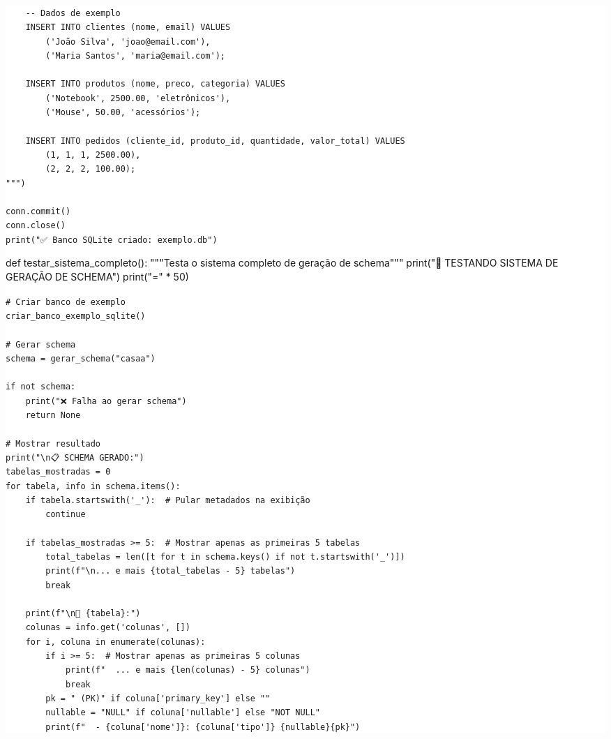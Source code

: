        -- Dados de exemplo
        INSERT INTO clientes (nome, email) VALUES
            ('João Silva', 'joao@email.com'),
            ('Maria Santos', 'maria@email.com');

        INSERT INTO produtos (nome, preco, categoria) VALUES
            ('Notebook', 2500.00, 'eletrônicos'),
            ('Mouse', 50.00, 'acessórios');

        INSERT INTO pedidos (cliente_id, produto_id, quantidade, valor_total) VALUES
            (1, 1, 1, 2500.00),
            (2, 2, 2, 100.00);
    """)

    conn.commit()
    conn.close()
    print("✅ Banco SQLite criado: exemplo.db")

def testar_sistema_completo():
"""Testa o sistema completo de geração de schema"""
print("🚀 TESTANDO SISTEMA DE GERAÇÃO DE SCHEMA")
print("=" \* 50)

    # Criar banco de exemplo
    criar_banco_exemplo_sqlite()

    # Gerar schema
    schema = gerar_schema("casaa")

    if not schema:
        print("❌ Falha ao gerar schema")
        return None

    # Mostrar resultado
    print("\n📋 SCHEMA GERADO:")
    tabelas_mostradas = 0
    for tabela, info in schema.items():
        if tabela.startswith('_'):  # Pular metadados na exibição
            continue

        if tabelas_mostradas >= 5:  # Mostrar apenas as primeiras 5 tabelas
            total_tabelas = len([t for t in schema.keys() if not t.startswith('_')])
            print(f"\n... e mais {total_tabelas - 5} tabelas")
            break

        print(f"\n🔹 {tabela}:")
        colunas = info.get('colunas', [])
        for i, coluna in enumerate(colunas):
            if i >= 5:  # Mostrar apenas as primeiras 5 colunas
                print(f"  ... e mais {len(colunas) - 5} colunas")
                break
            pk = " (PK)" if coluna['primary_key'] else ""
            nullable = "NULL" if coluna['nullable'] else "NOT NULL"
            print(f"  - {coluna['nome']}: {coluna['tipo']} {nullable}{pk}")
